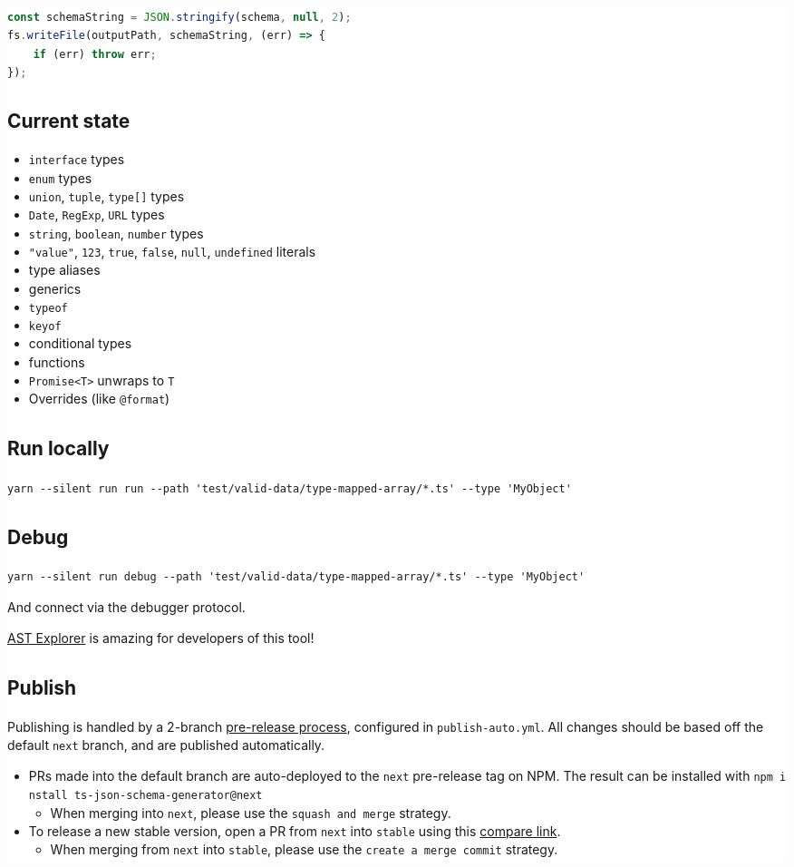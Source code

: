 ```ts
const schemaString = JSON.stringify(schema, null, 2);
fs.writeFile(outputPath, schemaString, (err) => {
    if (err) throw err;
});
```

## Current state

-   `interface` types
-   `enum` types
-   `union`, `tuple`, `type[]` types
-   `Date`, `RegExp`, `URL` types
-   `string`, `boolean`, `number` types
-   `"value"`, `123`, `true`, `false`, `null`, `undefined` literals
-   type aliases
-   generics
-   `typeof`
-   `keyof`
-   conditional types
-   functions
-   `Promise<T>` unwraps to `T`
-   Overrides (like `@format`)

## Run locally

`yarn --silent run run --path 'test/valid-data/type-mapped-array/*.ts' --type 'MyObject'`

## Debug

`yarn --silent run debug --path 'test/valid-data/type-mapped-array/*.ts' --type 'MyObject'`

And connect via the debugger protocol.

[AST Explorer](https://astexplorer.net/) is amazing for developers of this tool!

## Publish

Publishing is handled by a 2-branch [pre-release process](https://intuit.github.io/auto/docs/generated/shipit#next-branch-default), configured in `publish-auto.yml`. All changes should be based off the default `next` branch, and are published automatically.

-   PRs made into the default branch are auto-deployed to the `next` pre-release tag on NPM. The result can be installed with `npm install ts-json-schema-generator@next`
    -   When merging into `next`, please use the `squash and merge` strategy.
-   To release a new stable version, open a PR from `next` into `stable` using this [compare link](https://github.com/vega/ts-json-schema-generator/compare/stable...next).
    -   When merging from `next` into `stable`, please use the `create a merge commit` strategy.
